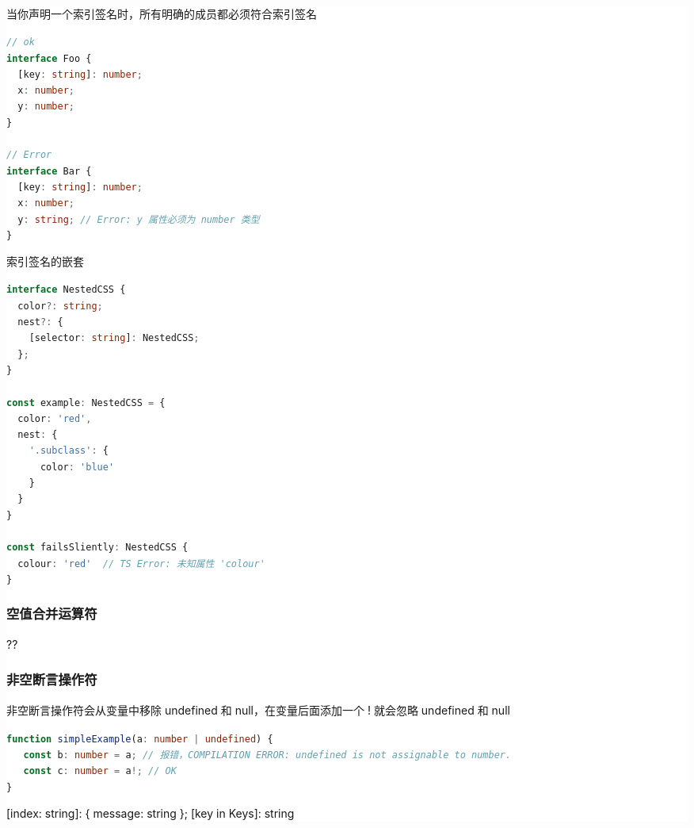 当你声明一个索引签名时，所有明确的成员都必须符合索引签名

```typescript
// ok
interface Foo {
  [key: string]: number;
  x: number;
  y: number;
}

// Error
interface Bar {
  [key: string]: number;
  x: number;
  y: string; // Error: y 属性必须为 number 类型
}
```

索引签名的嵌套

```typescript
interface NestedCSS {
  color?: string;
  nest?: {
    [selector: string]: NestedCSS;
  };
}

const example: NestedCSS = {
  color: 'red',
  nest: {
    '.subclass': {
      color: 'blue'
    }
  }
}

const failsSliently: NestedCSS {
  colour: 'red'  // TS Error: 未知属性 'colour'
}
```

### 空值合并运算符

??

### 非空断言操作符

非空断言操作符会从变量中移除 undefined 和 null，在变量后面添加一个 ! 就会忽略 undefined 和 null

```typescript
function simpleExample(a: number | undefined) {
   const b: number = a; // 报错，COMPILATION ERROR: undefined is not assignable to number.
   const c: number = a!; // OK
}
```


  [p in Keys]: any
  [key: string]: any
  [index: string]: { message: string };
  [key in Keys]: string